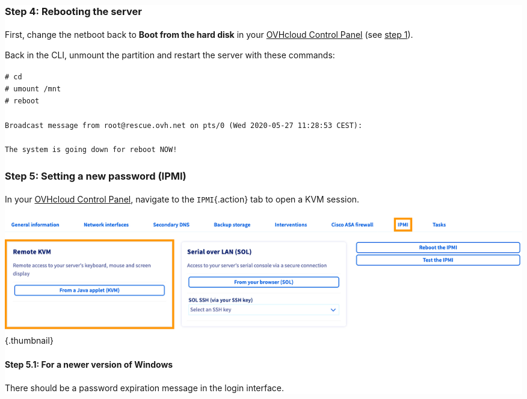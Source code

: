 ### Step 4: Rebooting the server 

First, change the netboot back to **Boot from the hard disk** in your [OVHcloud Control Panel](https://ca.ovh.com/auth/?action=gotomanager&from=https://www.ovh.com/sg/&ovhSubsidiary=sg) (see [step 1](./#step-1-rebooting-the-server-into-rescue-mode)).

Back in the CLI, unmount the partition and restart the server with these commands:

```
# cd
# umount /mnt
# reboot

Broadcast message from root@rescue.ovh.net on pts/0 (Wed 2020-05-27 11:28:53 CEST):

The system is going down for reboot NOW!
```

### Step 5: Setting a new password (IPMI)

In your [OVHcloud Control Panel](https://ca.ovh.com/auth/?action=gotomanager&from=https://www.ovh.com/sg/&ovhSubsidiary=sg), navigate to the `IPMI`{.action} tab to open a KVM session.

![IPMI](images/adminpw_win_03.png){.thumbnail}

#### Step 5.1: For a newer version of Windows

There should be a password expiration message in the login interface.
